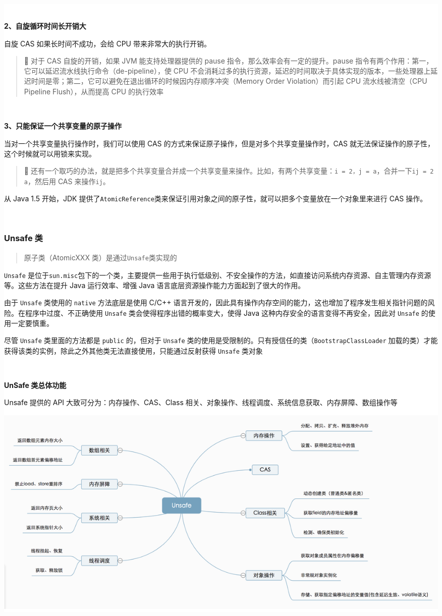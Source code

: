 <br>

**2、自旋循环时间长开销大**

自旋 CAS 如果长时间不成功，会给 CPU 带来非常大的执行开销。

> 📝 对于 CAS 自旋的开销，如果 JVM 能支持处理器提供的 pause 指令，那么效率会有一定的提升。pause 指令有两个作用：第一，它可以延迟流水线执行命令（de-pipeline），使 CPU 不会消耗过多的执行资源，延迟的时间取决于具体实现的版本，一些处理器上延迟时间是零；第二，它可以避免在退出循环的时候因内存顺序冲突（Memory Order Violation）而引起 CPU 流水线被清空（CPU Pipeline Flush），从而提高 CPU 的执行效率

<br>

**3、只能保证一个共享变量的原子操作**

当对一个共享变量执行操作时，我们可以使用 CAS 的方式来保证原子操作，但是对多个共享变量操作时，CAS 就无法保证操作的原子性，这个时候就可以用锁来实现。

> 📝 还有一个取巧的办法，就是把多个共享变量合并成一个共享变量来操作。比如，有两个共享变量：`i = 2，j = a`，合并一下`ij = 2a`，然后用 CAS 来操作`ij`。

从 Java 1.5 开始，JDK 提供了`AtomicReference`类来保证引用对象之间的原子性，就可以把多个变量放在一个对象里来进行 CAS 操作。

<br>

### Unsafe 类

> 原子类（AtomicXXX 类）是通过`Unsafe`类实现的

`Unsafe` 是位于`sun.misc`包下的一个类，主要提供一些用于执行低级别、不安全操作的方法，如直接访问系统内存资源、自主管理内存资源等。这些方法在提升 Java 运行效率、增强 Java 语言底层资源操作能力方面起到了很大的作用。

由于 `Unsafe` 类使用的 `native` 方法底层是使用 C/C++ 语言开发的，因此具有操作内存空间的能力，这也增加了程序发生相关指针问题的风险。在程序中过度、不正确使用 `Unsafe` 类会使得程序出错的概率变大，使得 Java 这种内存安全的语言变得不再安全，因此对 `Unsafe` 的使用一定要慎重。

尽管 `Unsafe` 类里面的方法都是 `public` 的，但对于 `Unsafe` 类的使用是受限制的。只有授信任的类（`BootstrapClassLoader` 加载的类）才能获得该类的实例，除此之外其他类无法直接使用，只能通过反射获得 `Unsafe` 类对象

<br>

**UnSafe 类总体功能**

Unsafe 提供的 API 大致可分为：内存操作、CAS、Class 相关、对象操作、线程调度、系统信息获取、内存屏障、数组操作等

![java-thread-x-atomicinteger-unsafe](./assets/java-thread-x-atomicinteger-unsafe.png)
